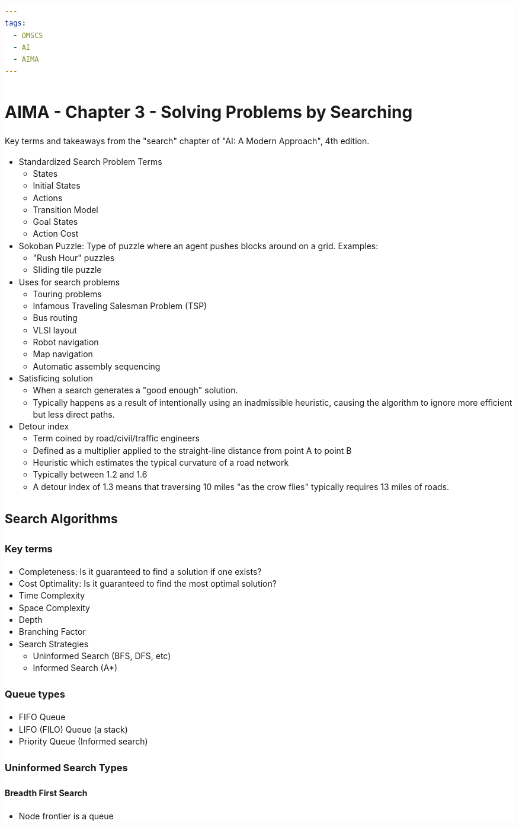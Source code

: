 ```yaml
---
tags:
  - OMSCS
  - AI
  - AIMA
---
```

# AIMA - Chapter 3 - Solving Problems by Searching

Key terms and takeaways from the "search" chapter of "AI: A Modern Approach", 4th edition.

- Standardized Search Problem Terms
	- States
	- Initial States
	- Actions
	- Transition Model
	- Goal States
	- Action Cost
- Sokoban Puzzle: Type of puzzle where an agent pushes blocks around on a grid. Examples:
	- "Rush Hour" puzzles
	- Sliding tile puzzle
- Uses for search problems
	- Touring problems
	- Infamous Traveling Salesman Problem (TSP)
	- Bus routing
	- VLSI layout
	- Robot navigation
	- Map navigation
	- Automatic assembly sequencing
- Satisficing solution
	- When a search generates a "good enough" solution.
	- Typically happens as a result of intentionally using an inadmissible heuristic, causing the algorithm to ignore more efficient but less direct paths.
- Detour index
	- Term coined by road/civil/traffic engineers
	- Defined as a multiplier applied to the straight-line distance from point A to point B
	- Heuristic which estimates the typical curvature of a road network
	- Typically between 1.2 and 1.6
	- A detour index of 1.3 means that traversing 10 miles "as the crow flies" typically requires 13 miles of roads.

## Search Algorithms
### Key terms
- Completeness: Is it guaranteed to find a solution if one exists?
- Cost Optimality: Is it guaranteed to find the most optimal solution?
- Time Complexity
- Space Complexity
- Depth
- Branching Factor
- Search Strategies
	- Uninformed Search (BFS, DFS, etc)
	- Informed Search (A*)
### Queue types
- FIFO Queue
- LIFO (FILO) Queue (a stack)
- Priority Queue (Informed search)
### Uninformed Search Types
#### Breadth First Search
- Node frontier is a queue